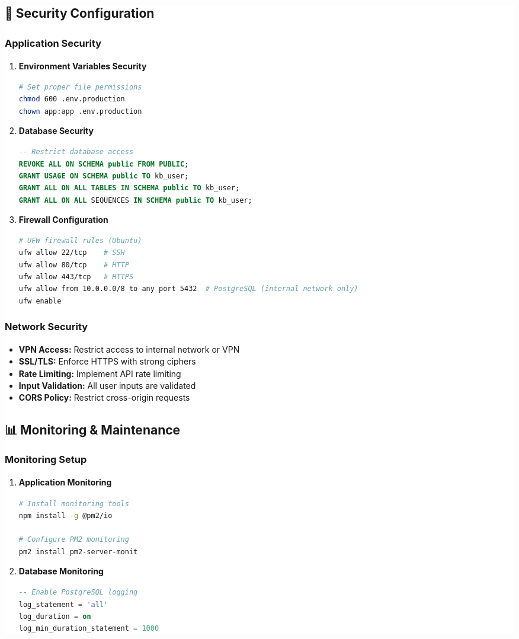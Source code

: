 ## 🔐 Security Configuration

### Application Security

1. **Environment Variables Security**
   ```bash
   # Set proper file permissions
   chmod 600 .env.production
   chown app:app .env.production
   ```

2. **Database Security**
   ```sql
   -- Restrict database access
   REVOKE ALL ON SCHEMA public FROM PUBLIC;
   GRANT USAGE ON SCHEMA public TO kb_user;
   GRANT ALL ON ALL TABLES IN SCHEMA public TO kb_user;
   GRANT ALL ON ALL SEQUENCES IN SCHEMA public TO kb_user;
   ```

3. **Firewall Configuration**
   ```bash
   # UFW firewall rules (Ubuntu)
   ufw allow 22/tcp    # SSH
   ufw allow 80/tcp    # HTTP
   ufw allow 443/tcp   # HTTPS
   ufw allow from 10.0.0.0/8 to any port 5432  # PostgreSQL (internal network only)
   ufw enable
   ```

### Network Security

- **VPN Access:** Restrict access to internal network or VPN
- **SSL/TLS:** Enforce HTTPS with strong ciphers
- **Rate Limiting:** Implement API rate limiting
- **Input Validation:** All user inputs are validated
- **CORS Policy:** Restrict cross-origin requests

## 📊 Monitoring & Maintenance

### Monitoring Setup

1. **Application Monitoring**
   ```bash
   # Install monitoring tools
   npm install -g @pm2/io
   
   # Configure PM2 monitoring
   pm2 install pm2-server-monit
   ```

2. **Database Monitoring**
   ```sql
   -- Enable PostgreSQL logging
   log_statement = 'all'
   log_duration = on
   log_min_duration_statement = 1000
   ```
